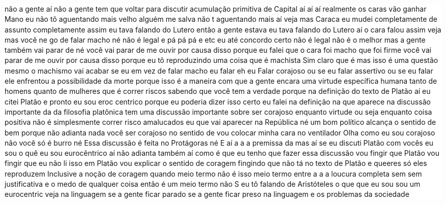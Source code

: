 não a gente aí não a gente tem que
voltar para discutir acumulação
primitiva de
Capital aí aí aí realmente os caras vão
ganhar Mano eu não tô aguentando mais
velho alguém me salva não t aguentando
mais aí veja mas Caraca eu mudei
completamente de assunto completamente
assim eu tava falando do Lutero então a
gente estava eu tava falando do Lutero
aí o cara falou assim veja mas você ne
go de falar macho né não é legal e pá pá
pá e etc eu até concordo certo não é
legal não é o melhor mas a gente também
vai parar de né você vai parar de me
ouvir por causa disso porque eu falei
que o cara foi macho que foi firme você
vai parar de me ouvir por causa disso
porque eu tô reproduzindo uma coisa que
é machista Sim claro que é
mas isso é uma questão mesmo o machismo
vai acabar se eu em vez de falar macho
eu falar
eh eu Falar corajoso ou se eu falar
assertivo ou se eu falar ele enfrentou a
possibilidade da morte porque isso é a
maneira com que a gente encara uma
virtude específica humana tanto de
homens quanto de mulheres que é correr
riscos sabendo que você tem a verdade
porque na definição do texto de Platão
aí eu citei Platão e pronto eu sou eroc
centrico porque eu poderia dizer isso
certo eu falei na definição na que
aparece na discussão importante da da
filosofia platônica tem uma discussão
importante sobre ser corajoso enquanto
virtude ou seja enquanto coisa positiva
não é simplesmente correr risco
amalucados eu que vai aparecer na
República né um bom político alcança o
sentido de bem porque não adianta nada
você ser corajoso no sentido de vou
colocar minha cara no ventilador Olha
como eu sou corajoso não você só é burro
né Essa discussão é feita no Protágoras
né E aí a a a premissa da mas aí se eu
discuti Platão com vocês eu sou o quê eu
sou eurocêntrico aí não adianta também
aí como é que eu tenho que fazer essa
discussão vou fingir que Platão vou
fingir que eu não li isso em Platão vou
explicar o sentido de coragem fingindo
que não tá no texto de Platão e queeres
só eles reproduzem Inclusive a noção de
coragem quando meio termo não é isso
meio termo entre a a a loucura completa
sem sem justificativa e o medo de
qualquer coisa então é um meio termo não
S eu tô falando de Aristóteles o que que
eu sou sou um
eurocentric veja na linguagem se a gente
ficar parado se a gente ficar preso na
linguagem e os problemas da sociedade